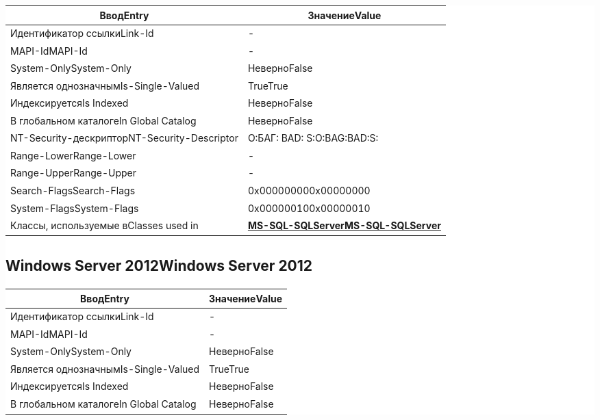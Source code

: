 | <span data-ttu-id="b5689-224">Ввод</span><span class="sxs-lookup"><span data-stu-id="b5689-224">Entry</span></span> | <span data-ttu-id="b5689-225">Значение</span><span class="sxs-lookup"><span data-stu-id="b5689-225">Value</span></span> |
|------------------------|-----------------------------------------------------------|
| <span data-ttu-id="b5689-226">Идентификатор ссылки</span><span class="sxs-lookup"><span data-stu-id="b5689-226">Link-Id</span></span>                | \-                                                        |
| <span data-ttu-id="b5689-227">MAPI-Id</span><span class="sxs-lookup"><span data-stu-id="b5689-227">MAPI-Id</span></span>                | \-                                                        |
| <span data-ttu-id="b5689-228">System-Only</span><span class="sxs-lookup"><span data-stu-id="b5689-228">System-Only</span></span>            | <span data-ttu-id="b5689-229">Неверно</span><span class="sxs-lookup"><span data-stu-id="b5689-229">False</span></span>                                                     |
| <span data-ttu-id="b5689-230">Является однозначным</span><span class="sxs-lookup"><span data-stu-id="b5689-230">Is-Single-Valued</span></span>       | <span data-ttu-id="b5689-231">True</span><span class="sxs-lookup"><span data-stu-id="b5689-231">True</span></span>                                                      |
| <span data-ttu-id="b5689-232">Индексируется</span><span class="sxs-lookup"><span data-stu-id="b5689-232">Is Indexed</span></span>             | <span data-ttu-id="b5689-233">Неверно</span><span class="sxs-lookup"><span data-stu-id="b5689-233">False</span></span>                                                     |
| <span data-ttu-id="b5689-234">В глобальном каталоге</span><span class="sxs-lookup"><span data-stu-id="b5689-234">In Global Catalog</span></span>      | <span data-ttu-id="b5689-235">Неверно</span><span class="sxs-lookup"><span data-stu-id="b5689-235">False</span></span>                                                     |
| <span data-ttu-id="b5689-236">NT-Security-дескриптор</span><span class="sxs-lookup"><span data-stu-id="b5689-236">NT-Security-Descriptor</span></span> | <span data-ttu-id="b5689-237">О:БАГ: BAD: S:</span><span class="sxs-lookup"><span data-stu-id="b5689-237">O:BAG:BAD:S:</span></span>                                              |
| <span data-ttu-id="b5689-238">Range-Lower</span><span class="sxs-lookup"><span data-stu-id="b5689-238">Range-Lower</span></span>            | \-                                                        |
| <span data-ttu-id="b5689-239">Range-Upper</span><span class="sxs-lookup"><span data-stu-id="b5689-239">Range-Upper</span></span>            | \-                                                        |
| <span data-ttu-id="b5689-240">Search-Flags</span><span class="sxs-lookup"><span data-stu-id="b5689-240">Search-Flags</span></span>           | <span data-ttu-id="b5689-241">0x00000000</span><span class="sxs-lookup"><span data-stu-id="b5689-241">0x00000000</span></span>                                                |
| <span data-ttu-id="b5689-242">System-Flags</span><span class="sxs-lookup"><span data-stu-id="b5689-242">System-Flags</span></span>           | <span data-ttu-id="b5689-243">0x00000010</span><span class="sxs-lookup"><span data-stu-id="b5689-243">0x00000010</span></span>                                                |
| <span data-ttu-id="b5689-244">Классы, используемые в</span><span class="sxs-lookup"><span data-stu-id="b5689-244">Classes used in</span></span>        | [<span data-ttu-id="b5689-245">**MS-SQL-SQLServer**</span><span class="sxs-lookup"><span data-stu-id="b5689-245">**MS-SQL-SQLServer**</span></span>](c-ms-sql-sqlserver.md)<br/> |



## <a name="windows-server-2012"></a><span data-ttu-id="b5689-246">Windows Server 2012</span><span class="sxs-lookup"><span data-stu-id="b5689-246">Windows Server 2012</span></span>



| <span data-ttu-id="b5689-247">Ввод</span><span class="sxs-lookup"><span data-stu-id="b5689-247">Entry</span></span> | <span data-ttu-id="b5689-248">Значение</span><span class="sxs-lookup"><span data-stu-id="b5689-248">Value</span></span> |
|------------------------|-----------------------------------------------------------|
| <span data-ttu-id="b5689-249">Идентификатор ссылки</span><span class="sxs-lookup"><span data-stu-id="b5689-249">Link-Id</span></span>                | \-                                                        |
| <span data-ttu-id="b5689-250">MAPI-Id</span><span class="sxs-lookup"><span data-stu-id="b5689-250">MAPI-Id</span></span>                | \-                                                        |
| <span data-ttu-id="b5689-251">System-Only</span><span class="sxs-lookup"><span data-stu-id="b5689-251">System-Only</span></span>            | <span data-ttu-id="b5689-252">Неверно</span><span class="sxs-lookup"><span data-stu-id="b5689-252">False</span></span>                                                     |
| <span data-ttu-id="b5689-253">Является однозначным</span><span class="sxs-lookup"><span data-stu-id="b5689-253">Is-Single-Valued</span></span>       | <span data-ttu-id="b5689-254">True</span><span class="sxs-lookup"><span data-stu-id="b5689-254">True</span></span>                                                      |
| <span data-ttu-id="b5689-255">Индексируется</span><span class="sxs-lookup"><span data-stu-id="b5689-255">Is Indexed</span></span>             | <span data-ttu-id="b5689-256">Неверно</span><span class="sxs-lookup"><span data-stu-id="b5689-256">False</span></span>                                                     |
| <span data-ttu-id="b5689-257">В глобальном каталоге</span><span class="sxs-lookup"><span data-stu-id="b5689-257">In Global Catalog</span></span>      | <span data-ttu-id="b5689-258">Неверно</span><span class="sxs-lookup"><span data-stu-id="b5689-258">False</span></span>                                                     |